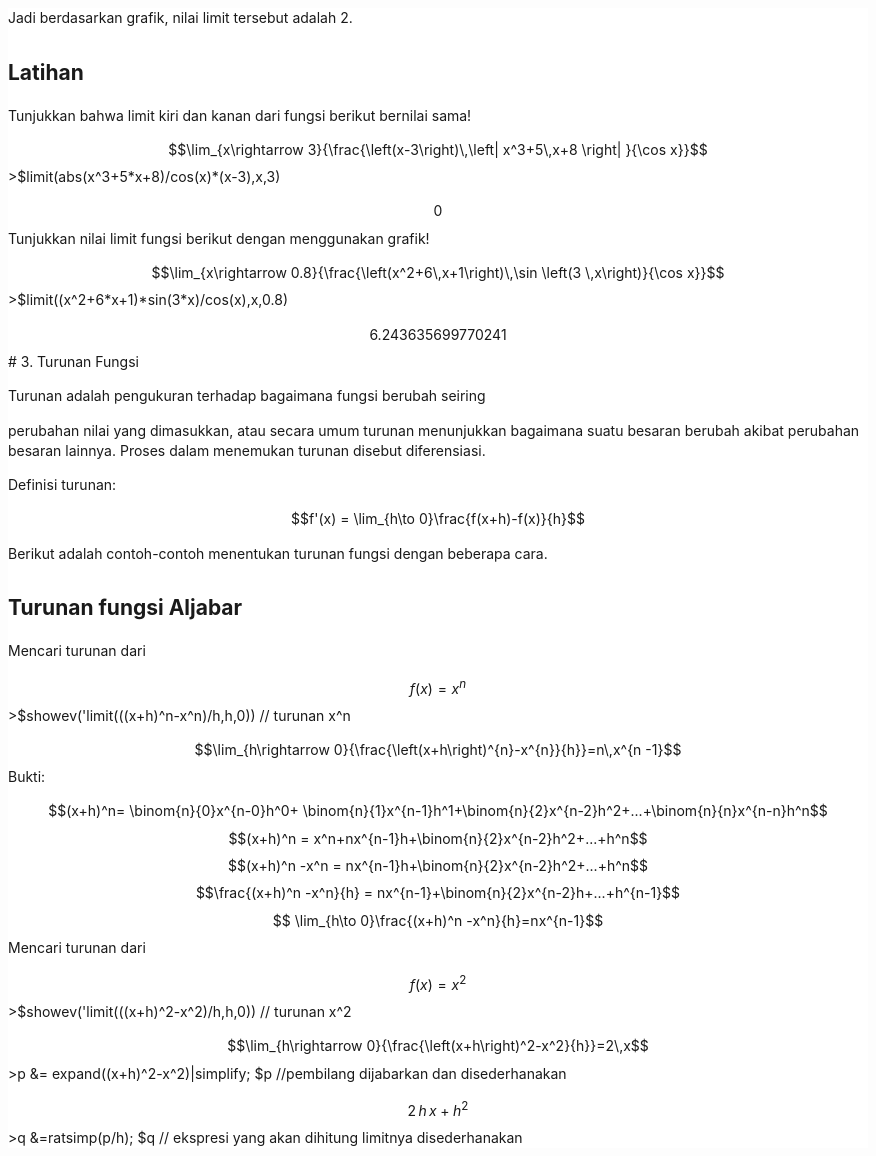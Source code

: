 Jadi berdasarkan grafik, nilai limit tersebut adalah 2.


## Latihan

Tunjukkan bahwa limit kiri dan kanan dari fungsi berikut bernilai
sama!


$$\lim_{x\rightarrow 3}{\frac{\left(x-3\right)\,\left| x^3+5\,x+8  \right| }{\cos x}}$$\>$limit(abs(x^3+5\*x+8)/cos(x)\*(x-3),x,3)


$$0$$Tunjukkan nilai limit fungsi berikut dengan menggunakan grafik!


$$\lim_{x\rightarrow 0.8}{\frac{\left(x^2+6\,x+1\right)\,\sin \left(3  \,x\right)}{\cos x}}$$\>$limit((x^2+6\*x+1)\*sin(3\*x)/cos(x),x,0.8)


$$6.243635699770241$$# 3. Turunan Fungsi

  Turunan adalah pengukuran terhadap bagaimana fungsi berubah seiring  

perubahan nilai yang dimasukkan, atau secara umum turunan menunjukkan
bagaimana suatu besaran berubah akibat perubahan besaran lainnya.
Proses dalam menemukan turunan disebut diferensiasi.


Definisi turunan:


$$f'(x) = \lim_{h\to 0}\frac{f(x+h)-f(x)}{h}$$

Berikut adalah contoh-contoh menentukan turunan fungsi dengan beberapa
cara.


## Turunan fungsi Aljabar

Mencari turunan dari


$$f(x)=x^n$$\>$showev('limit(((x+h)^n-x^n)/h,h,0)) // turunan x^n


$$\lim_{h\rightarrow 0}{\frac{\left(x+h\right)^{n}-x^{n}}{h}}=n\,x^{n  -1}$$Bukti:


$$(x+h)^n= \binom{n}{0}x^{n-0}h^0+ \binom{n}{1}x^{n-1}h^1+\binom{n}{2}x^{n-2}h^2+...+\binom{n}{n}x^{n-n}h^n$$$$(x+h)^n = x^n+nx^{n-1}h+\binom{n}{2}x^{n-2}h^2+...+h^n$$$$(x+h)^n -x^n = nx^{n-1}h+\binom{n}{2}x^{n-2}h^2+...+h^n$$$$\frac{(x+h)^n -x^n}{h} = nx^{n-1}+\binom{n}{2}x^{n-2}h+...+h^{n-1}$$$$ \lim_{h\to 0}\frac{(x+h)^n -x^n}{h}=nx^{n-1}$$Mencari turunan dari


$$f(x)=x^2$$\>$showev('limit(((x+h)^2-x^2)/h,h,0)) // turunan x^2


$$\lim_{h\rightarrow 0}{\frac{\left(x+h\right)^2-x^2}{h}}=2\,x$$\>p &= expand((x+h)^2-x^2)|simplify; $p //pembilang dijabarkan dan disederhanakan


$$2\,h\,x+h^2$$\>q &=ratsimp(p/h); $q // ekspresi yang akan dihitung limitnya disederhanakan
